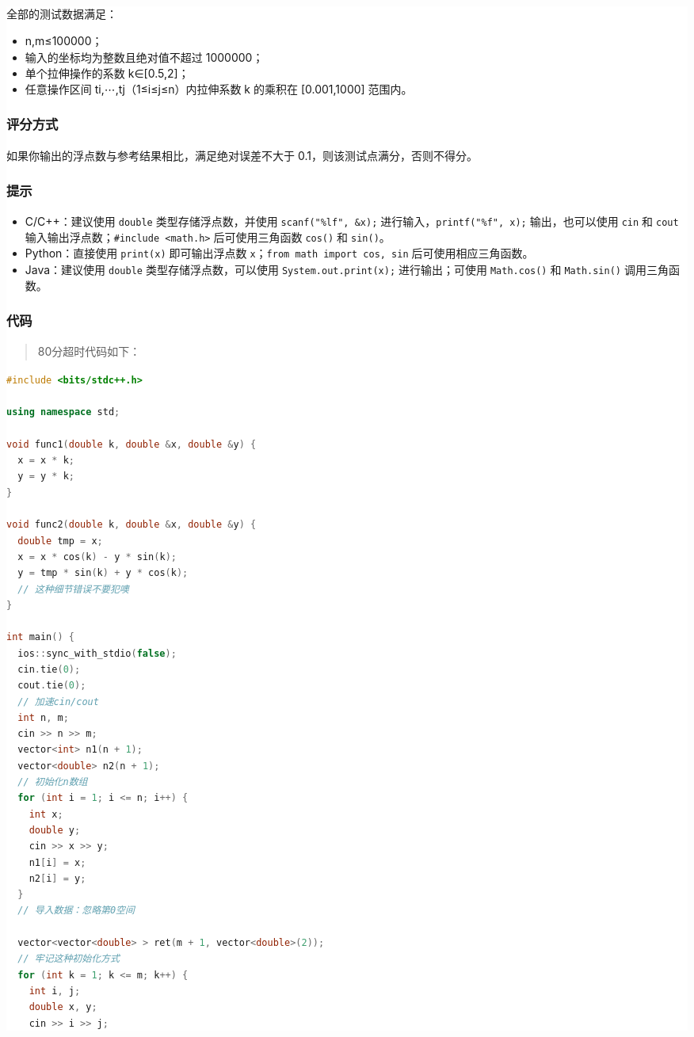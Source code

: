 全部的测试数据满足：

- n,m≤100000；
- 输入的坐标均为整数且绝对值不超过 1000000；
- 单个拉伸操作的系数 k∈[0.5,2]；
- 任意操作区间 ti,⋯,tj（1≤i≤j≤n）内拉伸系数 k 的乘积在 [0.001,1000] 范围内。

### 评分方式

如果你输出的浮点数与参考结果相比，满足绝对误差不大于 0.1，则该测试点满分，否则不得分。

### 提示

- C/C++：建议使用 `double` 类型存储浮点数，并使用 `scanf("%lf", &x);` 进行输入，`printf("%f", x);` 输出，也可以使用 `cin` 和 `cout` 输入输出浮点数；`#include <math.h>` 后可使用三角函数 `cos()` 和 `sin()`。
- Python：直接使用 `print(x)` 即可输出浮点数 `x`；`from math import cos, sin` 后可使用相应三角函数。
- Java：建议使用 `double` 类型存储浮点数，可以使用 `System.out.print(x);` 进行输出；可使用 `Math.cos()` 和 `Math.sin()` 调用三角函数。

### 代码

> 80分超时代码如下：

```c++
#include <bits/stdc++.h>

using namespace std;

void func1(double k, double &x, double &y) {
  x = x * k;
  y = y * k;
}

void func2(double k, double &x, double &y) {
  double tmp = x;
  x = x * cos(k) - y * sin(k);
  y = tmp * sin(k) + y * cos(k);
  // 这种细节错误不要犯噢
}

int main() {
  ios::sync_with_stdio(false);
  cin.tie(0);
  cout.tie(0);
  // 加速cin/cout
  int n, m;
  cin >> n >> m;
  vector<int> n1(n + 1);
  vector<double> n2(n + 1);
  // 初始化n数组
  for (int i = 1; i <= n; i++) {
    int x;
    double y;
    cin >> x >> y;
    n1[i] = x;
    n2[i] = y;
  }
  // 导入数据：忽略第0空间

  vector<vector<double> > ret(m + 1, vector<double>(2));
  // 牢记这种初始化方式
  for (int k = 1; k <= m; k++) {
    int i, j;
    double x, y;
    cin >> i >> j;
```